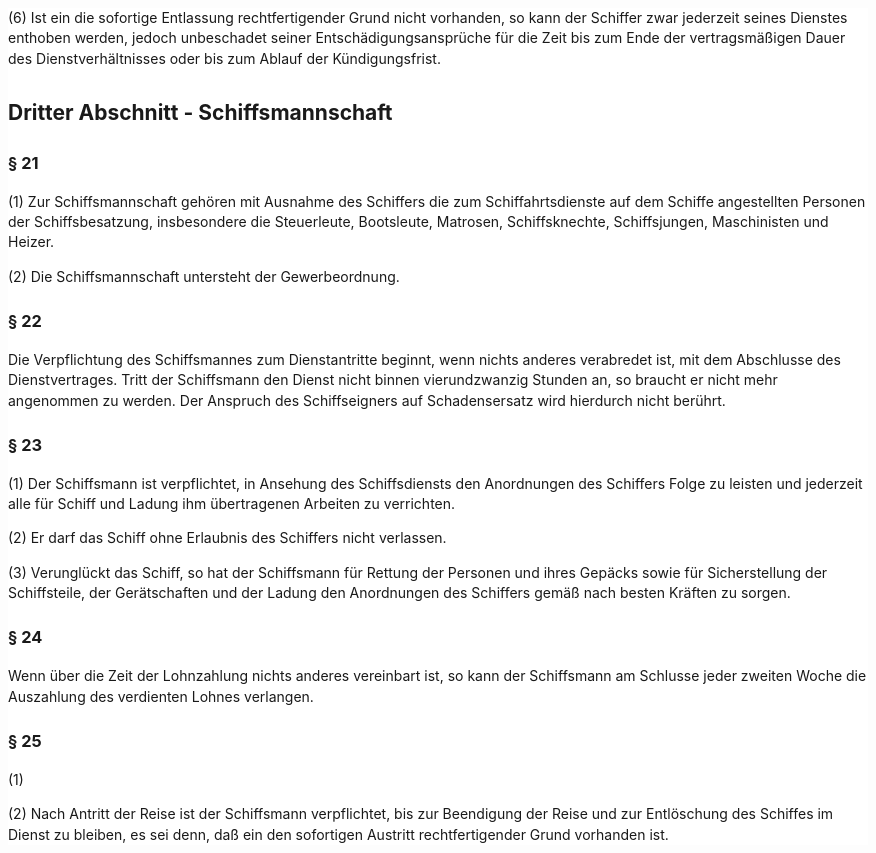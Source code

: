 (6) Ist ein die sofortige Entlassung rechtfertigender Grund nicht
vorhanden, so kann der Schiffer zwar jederzeit seines Dienstes
enthoben werden, jedoch unbeschadet seiner Entschädigungsansprüche für
die Zeit bis zum Ende der vertragsmäßigen Dauer des
Dienstverhältnisses oder bis zum Ablauf der Kündigungsfrist.


## Dritter Abschnitt - Schiffsmannschaft



### § 21

(1) Zur Schiffsmannschaft gehören mit Ausnahme des Schiffers die zum
Schiffahrtsdienste auf dem Schiffe angestellten Personen der
Schiffsbesatzung, insbesondere die Steuerleute, Bootsleute, Matrosen,
Schiffsknechte, Schiffsjungen, Maschinisten und Heizer.

(2) Die Schiffsmannschaft untersteht der Gewerbeordnung.


### § 22

Die Verpflichtung des Schiffsmannes zum Dienstantritte beginnt, wenn
nichts anderes verabredet ist, mit dem Abschlusse des Dienstvertrages.
Tritt der Schiffsmann den Dienst nicht binnen vierundzwanzig Stunden
an, so braucht er nicht mehr angenommen zu werden. Der Anspruch des
Schiffseigners auf Schadensersatz wird hierdurch nicht berührt.


### § 23

(1) Der Schiffsmann ist verpflichtet, in Ansehung des Schiffsdiensts
den Anordnungen des Schiffers Folge zu leisten und jederzeit alle für
Schiff und Ladung ihm übertragenen Arbeiten zu verrichten.

(2) Er darf das Schiff ohne Erlaubnis des Schiffers nicht verlassen.

(3) Verunglückt das Schiff, so hat der Schiffsmann für Rettung der
Personen und ihres Gepäcks sowie für Sicherstellung der Schiffsteile,
der Gerätschaften und der Ladung den Anordnungen des Schiffers gemäß
nach besten Kräften zu sorgen.


### § 24

Wenn über die Zeit der Lohnzahlung nichts anderes vereinbart ist, so
kann der Schiffsmann am Schlusse jeder zweiten Woche die Auszahlung
des verdienten Lohnes verlangen.


### § 25

(1)

(2) Nach Antritt der Reise ist der Schiffsmann verpflichtet, bis zur
Beendigung der Reise und zur Entlöschung des Schiffes im Dienst zu
bleiben, es sei denn, daß ein den sofortigen Austritt rechtfertigender
Grund vorhanden ist.
